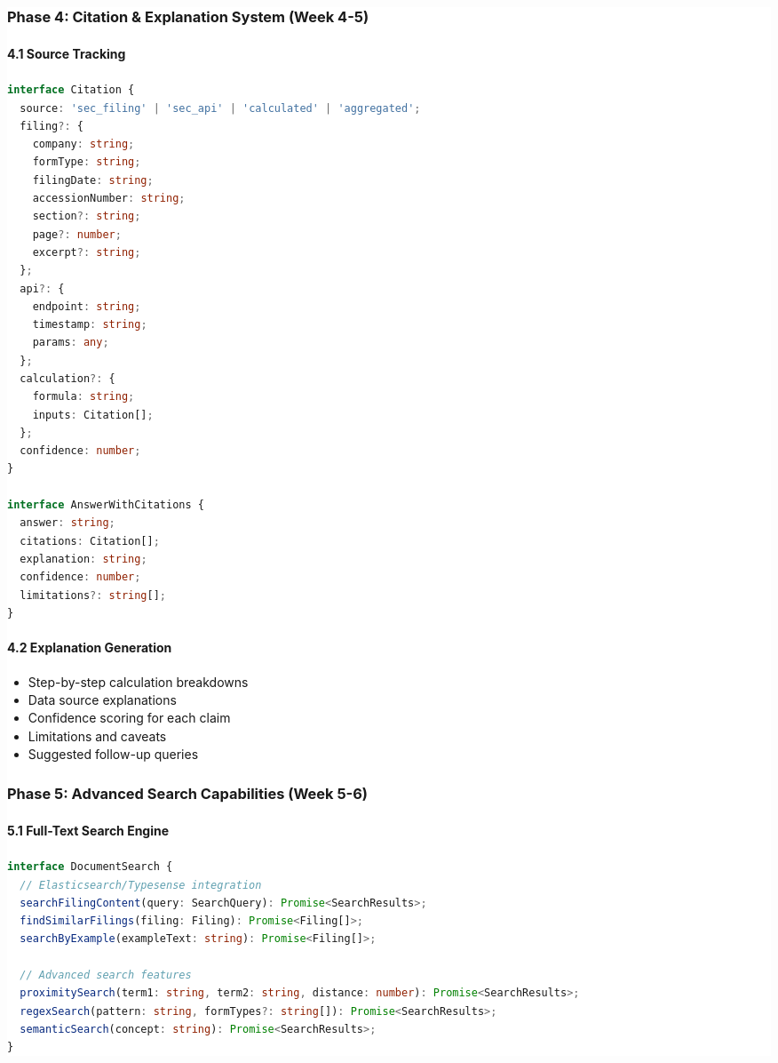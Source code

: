 ### Phase 4: Citation & Explanation System (Week 4-5)

#### 4.1 Source Tracking
```typescript
interface Citation {
  source: 'sec_filing' | 'sec_api' | 'calculated' | 'aggregated';
  filing?: {
    company: string;
    formType: string;
    filingDate: string;
    accessionNumber: string;
    section?: string;
    page?: number;
    excerpt?: string;
  };
  api?: {
    endpoint: string;
    timestamp: string;
    params: any;
  };
  calculation?: {
    formula: string;
    inputs: Citation[];
  };
  confidence: number;
}

interface AnswerWithCitations {
  answer: string;
  citations: Citation[];
  explanation: string;
  confidence: number;
  limitations?: string[];
}
```

#### 4.2 Explanation Generation
- Step-by-step calculation breakdowns
- Data source explanations
- Confidence scoring for each claim
- Limitations and caveats
- Suggested follow-up queries

### Phase 5: Advanced Search Capabilities (Week 5-6)

#### 5.1 Full-Text Search Engine
```typescript
interface DocumentSearch {
  // Elasticsearch/Typesense integration
  searchFilingContent(query: SearchQuery): Promise<SearchResults>;
  findSimilarFilings(filing: Filing): Promise<Filing[]>;
  searchByExample(exampleText: string): Promise<Filing[]>;
  
  // Advanced search features
  proximitySearch(term1: string, term2: string, distance: number): Promise<SearchResults>;
  regexSearch(pattern: string, formTypes?: string[]): Promise<SearchResults>;
  semanticSearch(concept: string): Promise<SearchResults>;
}
```
